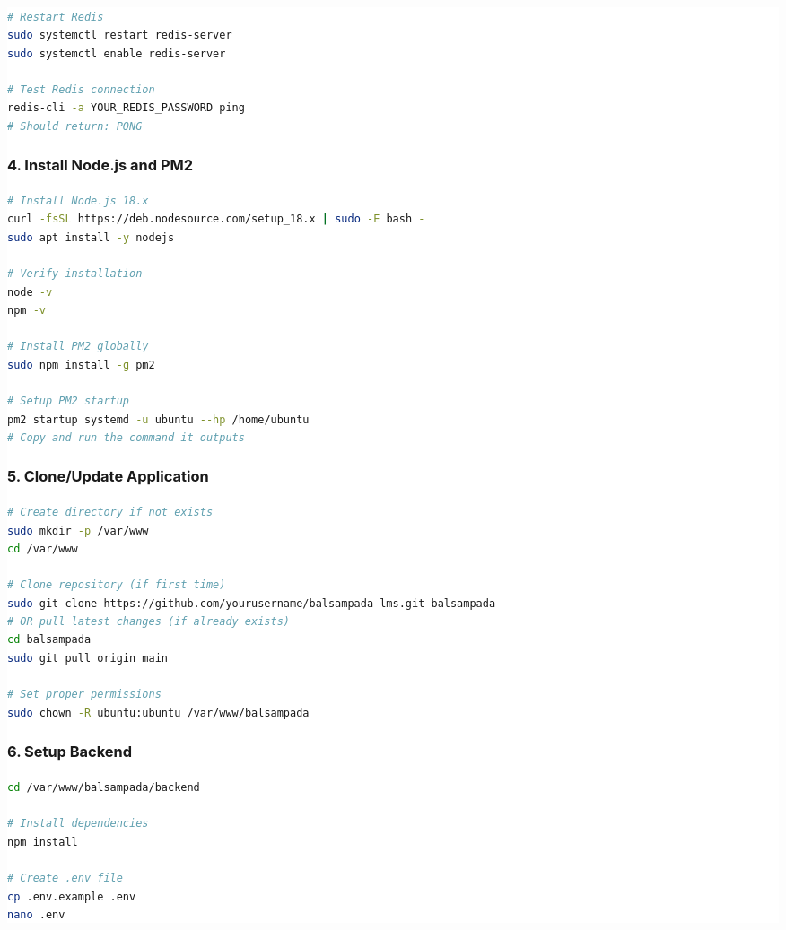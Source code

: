 ```bash
# Restart Redis
sudo systemctl restart redis-server
sudo systemctl enable redis-server

# Test Redis connection
redis-cli -a YOUR_REDIS_PASSWORD ping
# Should return: PONG
```

### 4. Install Node.js and PM2

```bash
# Install Node.js 18.x
curl -fsSL https://deb.nodesource.com/setup_18.x | sudo -E bash -
sudo apt install -y nodejs

# Verify installation
node -v
npm -v

# Install PM2 globally
sudo npm install -g pm2

# Setup PM2 startup
pm2 startup systemd -u ubuntu --hp /home/ubuntu
# Copy and run the command it outputs
```

### 5. Clone/Update Application

```bash
# Create directory if not exists
sudo mkdir -p /var/www
cd /var/www

# Clone repository (if first time)
sudo git clone https://github.com/yourusername/balsampada-lms.git balsampada
# OR pull latest changes (if already exists)
cd balsampada
sudo git pull origin main

# Set proper permissions
sudo chown -R ubuntu:ubuntu /var/www/balsampada
```

### 6. Setup Backend

```bash
cd /var/www/balsampada/backend

# Install dependencies
npm install

# Create .env file
cp .env.example .env
nano .env
```
